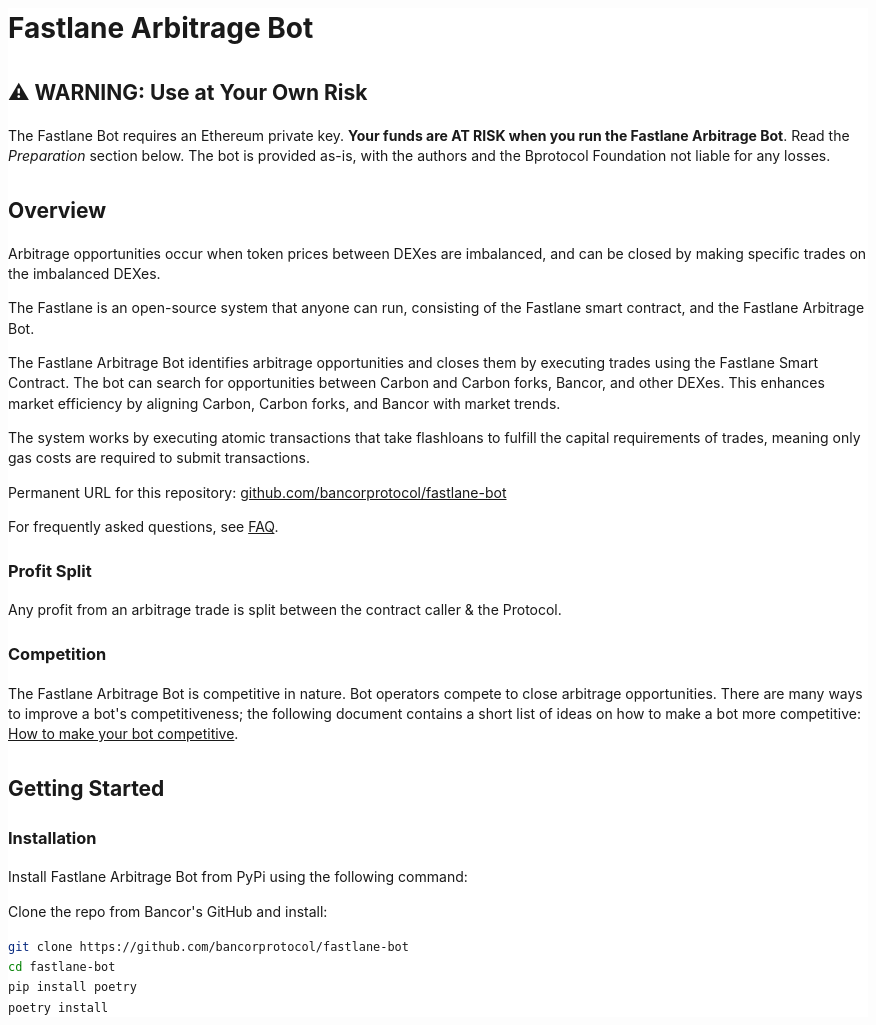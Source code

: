 # Fastlane Arbitrage Bot

## ⚠️ WARNING: Use at Your Own Risk

The Fastlane Bot requires an Ethereum private key. **Your funds are AT RISK when you run the Fastlane Arbitrage Bot**. Read the _Preparation_ section below. The bot is provided as-is, with the authors and the Bprotocol Foundation not liable for any losses.

## Overview

Arbitrage opportunities occur when token prices between DEXes are imbalanced, and can be closed by making specific trades on the imbalanced DEXes.

The Fastlane is an open-source system that anyone can run, consisting of the Fastlane smart contract, and the Fastlane Arbitrage Bot.

The Fastlane Arbitrage Bot identifies arbitrage opportunities and closes them by executing trades using the Fastlane Smart Contract. The bot can search for opportunities between Carbon and Carbon forks, Bancor, and other DEXes. This enhances market efficiency by aligning Carbon, Carbon forks, and Bancor with market trends.

The system works by executing atomic transactions that take flashloans to fulfill the capital requirements of trades, meaning only gas costs are required to submit transactions.

Permanent URL for this repository: [github.com/bancorprotocol/fastlane-bot][repo]

For frequently asked questions, see [FAQ](resources/FAQ.md).

### Profit Split
Any profit from an arbitrage trade is split between the contract caller & the Protocol. 

### Competition

The Fastlane Arbitrage Bot is competitive in nature. Bot operators compete to close arbitrage opportunities. There are many ways to improve a bot's competitiveness; the following document contains a short list of ideas on how to make a bot more competitive: [How to make your bot competitive](resources/How_to_make_your_bot_competitive.md).


[repo]:https://github.com/bancorprotocol/fastlane-bot

## Getting Started

### Installation

Install Fastlane Arbitrage Bot from PyPi using the following command:

Clone the repo from Bancor's GitHub and install:

```bash
git clone https://github.com/bancorprotocol/fastlane-bot
cd fastlane-bot
pip install poetry
poetry install
```
